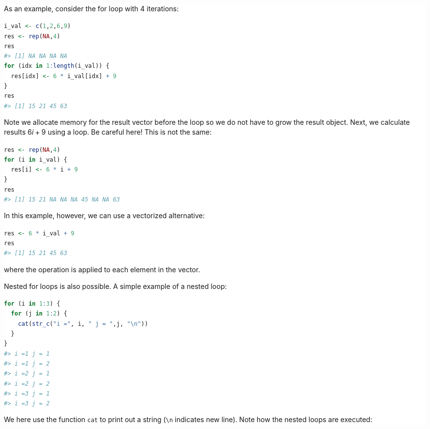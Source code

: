 As an example, consider the for loop with 4 iterations:


```r
i_val <- c(1,2,6,9)
res <- rep(NA,4)
res
#> [1] NA NA NA NA
for (idx in 1:length(i_val)) {
  res[idx] <- 6 * i_val[idx] + 9
}
res
#> [1] 15 21 45 63
```

Note we allocate memory for the result vector before the loop so we do not have to grow the result object. Next, we calculate results $6i+9$ using a loop. Be careful here! This is not the same:


```r
res <- rep(NA,4)
for (i in i_val) {
  res[i] <- 6 * i + 9
}
res
#> [1] 15 21 NA NA NA 45 NA NA 63
```

In this example, however, we can use a vectorized alternative:


```r
res <- 6 * i_val + 9
res
#> [1] 15 21 45 63
```

where the operation is applied to each element in the vector.

Nested for loops is also possible. A simple example of a nested loop:


```r
for (i in 1:3) {
  for (j in 1:2) {
    cat(str_c("i =", i, " j = ",j, "\n"))
  }
}
#> i =1 j = 1
#> i =1 j = 2
#> i =2 j = 1
#> i =2 j = 2
#> i =3 j = 1
#> i =3 j = 2
```

We here use the function `cat` to print out a string (`\n` indicates new line). Note how the nested loops are executed:


[BSS]: https://bss.au.dk/en/
[course-help]: https://github.com/bss-osca/tfa/issues
[cran]: https://cloud.r-project.org
[cheatsheet-readr]: https://rawgit.com/rstudio/cheatsheets/master/data-import.pdf
[course-welcome-to-the-tidyverse]: https://github.com/rstudio-education/welcome-to-the-tidyverse
[DataCamp]: https://www.datacamp.com/
[datacamp-signup]: https://www.datacamp.com/groups/shared_links/cbaee6c73e7d78549a9e32a900793b2d5491ace1824efc1760a6729735948215
[datacamp-r-intro]: https://learn.datacamp.com/courses/free-introduction-to-r
[datacamp-r-rmarkdown]: https://campus.datacamp.com/courses/reporting-with-rmarkdown
[datacamp-r-communicating]: https://learn.datacamp.com/courses/communicating-with-data-in-the-tidyverse
[datacamp-r-communicating-chap3]: https://campus.datacamp.com/courses/communicating-with-data-in-the-tidyverse/introduction-to-rmarkdown
[datacamp-r-communicating-chap4]: https://campus.datacamp.com/courses/communicating-with-data-in-the-tidyverse/customizing-your-rmarkdown-report
[datacamp-r-intermediate]: https://learn.datacamp.com/courses/intermediate-r
[datacamp-r-intermediate-chap1]: https://campus.datacamp.com/courses/intermediate-r/chapter-1-conditionals-and-control-flow
[datacamp-r-intermediate-chap2]: https://campus.datacamp.com/courses/intermediate-r/chapter-2-loops
[datacamp-r-intermediate-chap3]: https://campus.datacamp.com/courses/intermediate-r/chapter-3-functions
[datacamp-r-intermediate-chap4]: https://campus.datacamp.com/courses/intermediate-r/chapter-4-the-apply-family
[datacamp-r-functions]: https://learn.datacamp.com/courses/introduction-to-writing-functions-in-r
[datacamp-r-tidyverse]: https://learn.datacamp.com/courses/introduction-to-the-tidyverse
[datacamp-r-strings]: https://learn.datacamp.com/courses/string-manipulation-with-stringr-in-r
[datacamp-r-dplyr]: https://learn.datacamp.com/courses/data-manipulation-with-dplyr
[datacamp-r-dplyr-bakeoff]: https://learn.datacamp.com/courses/working-with-data-in-the-tidyverse
[datacamp-r-ggplot2-intro]: https://learn.datacamp.com/courses/introduction-to-data-visualization-with-ggplot2
[datacamp-r-ggplot2-intermediate]: https://learn.datacamp.com/courses/intermediate-data-visualization-with-ggplot2
[dplyr-cran]: https://CRAN.R-project.org/package=dplyr
[debug-in-r]: https://rstats.wtf/debugging-r-code.html
[excel-vs-r]: https://www.jessesadler.com/post/excel-vs-r/
[google-form]: https://forms.gle/s39GeDGV9AzAXUo18
[google-grupper]: https://docs.google.com/spreadsheets/d/1DHxthd5AQywAU4Crb3hM9rnog2GqGQYZ2o175SQgn_0/edit?usp=sharing
[GitHub]: https://github.com/
[git-install]: https://git-scm.com/downloads
[github-actions]: https://github.com/features/actions
[github-pages]: https://pages.github.com/
[happy-git]: https://happygitwithr.com
[hg-install-git]: https://happygitwithr.com/install-git.html
[hg-why]: https://happygitwithr.com/big-picture.html#big-picture
[hg-github-reg]: https://happygitwithr.com/github-acct.html#github-acct
[hg-git-install]: https://happygitwithr.com/install-git.html#install-git
[hg-exist-github-first]: https://happygitwithr.com/existing-github-first.html
[hg-exist-github-last]: https://happygitwithr.com/existing-github-last.html
[hg-credential-helper]: https://happygitwithr.com/credential-caching.html
[hypothes.is]: https://web.hypothes.is/
[osca-programme]: https://kandidat.au.dk/en/operationsandsupplychainanalytics/
[Peergrade]: https://peergrade.io
[peergrade-signup]: https://app.peergrade.io/join
[point-and-click]: https://en.wikipedia.org/wiki/Point_and_click
[pkg-bookdown]: https://bookdown.org/yihui/bookdown/
[pkg-openxlsx]: https://ycphs.github.io/openxlsx/index.html
[pkg-ropensci-writexl]: https://docs.ropensci.org/writexl/
[pkg-jsonlite]: https://cran.r-project.org/web/packages/jsonlite/index.html
[R]: https://www.r-project.org
[RStudio]: https://rstudio.com
[rstudio-cloud]: https://rstudio.cloud/spaces/176810/join?access_code=LSGnG2EXTuzSyeYaNXJE77vP33DZUoeMbC0xhfCz
[r-cloud-mod12]: https://rstudio.cloud/spaces/176810/project/2963819
[r-cloud-mod13]: https://rstudio.cloud/spaces/176810/project/3020139
[r-cloud-mod14]: https://rstudio.cloud/spaces/176810/project/3020322
[r-cloud-mod15]: https://rstudio.cloud/spaces/176810/project/3020509
[r-cloud-mod16]: https://rstudio.cloud/spaces/176810/project/3026754
[r-cloud-mod17]: https://rstudio.cloud/spaces/176810/project/3034015
[r-cloud-mod18]: https://rstudio.cloud/spaces/176810/project/3130795
[r-cloud-mod19]: https://rstudio.cloud/spaces/176810/project/3266132
[rstudio-download]: https://rstudio.com/products/rstudio/download/#download
[rstudio-customizing]: https://support.rstudio.com/hc/en-us/articles/200549016-Customizing-RStudio
[rstudio-key-shortcuts]: https://support.rstudio.com/hc/en-us/articles/200711853-Keyboard-Shortcuts
[rstudio-workbench]: https://www.rstudio.com/wp-content/uploads/2014/04/rstudio-workbench.png
[r-markdown]: https://rmarkdown.rstudio.com/
[ropensci-writexl]: https://docs.ropensci.org/writexl/
[r4ds-pipes]: https://r4ds.had.co.nz/pipes.html
[r4ds-factors]: https://r4ds.had.co.nz/factors.html
[r4ds-strings]: https://r4ds.had.co.nz/strings.html
[r4ds-iteration]: https://r4ds.had.co.nz/iteration.html
[stat-545]: https://stat545.com
[stat-545-functions-part1]: https://stat545.com/functions-part1.html
[stat-545-functions-part2]: https://stat545.com/functions-part2.html
[stat-545-functions-part3]: https://stat545.com/functions-part3.html
[slides-welcome]: https://bss-osca.github.io/tfa/slides/00-tfa_welcome.html
[slides-m1-3]: https://bss-osca.github.io/tfa/slides/01-welcome_r_part.html
[slides-m4-5]: https://bss-osca.github.io/tfa/slides/02-programming.html
[slides-m6-8]: https://bss-osca.github.io/tfa/slides/03-transform.html
[slides-m9]: https://bss-osca.github.io/tfa/slides/04-plot.html
[slides-m83]: https://bss-osca.github.io/tfa/slides/05-joins.html
[tidyverse-main-page]: https://www.tidyverse.org
[tidyverse-packages]: https://www.tidyverse.org/packages/
[tidyverse-core]: https://www.tidyverse.org/packages/#core-tidyverse
[tidyverse-ggplot2]: https://ggplot2.tidyverse.org/
[tidyverse-dplyr]: https://dplyr.tidyverse.org/
[tidyverse-tidyr]: https://tidyr.tidyverse.org/
[tidyverse-readr]: https://readr.tidyverse.org/
[tidyverse-purrr]: https://purrr.tidyverse.org/
[tidyverse-tibble]: https://tibble.tidyverse.org/
[tidyverse-stringr]: https://stringr.tidyverse.org/
[tidyverse-forcats]: https://forcats.tidyverse.org/
[tidyverse-readxl]: https://readxl.tidyverse.org
[tidyverse-googlesheets4]: https://googlesheets4.tidyverse.org/index.html
[tutorial-markdown]: https://commonmark.org/help/tutorial/
[Udemy]: https://www.udemy.com/
[vba-yt-course1]: https://www.youtube.com/playlist?list=PLpOAvcoMay5S_hb2D7iKznLqJ8QG_pde0
[vba-course1-hello]: https://youtu.be/f42OniDWaIo
[vba-yt-course2]: https://www.youtube.com/playlist?list=PL3A6U40JUYCi4njVx59-vaUxYkG0yRO4m
[vba-course2-devel-tab]: https://youtu.be/awEOUaw9q58
[vba-course2-devel-editor]: https://youtu.be/awEOUaw9q58
[vba-course2-devel-project]: https://youtu.be/fp6PTbU7bXo
[vba-course2-devel-properties]: https://youtu.be/ks2QYKAd9Xw
[vba-course2-devel-hello]: https://youtu.be/EQ6tDWBc8G4
[video-install]: https://vimeo.com/415501284
[video-rstudio-intro]: https://vimeo.com/416391353
[video-packages]: https://vimeo.com/416743698
[video-projects]: https://vimeo.com/319318233
[video-r-intro-p1]: https://www.youtube.com/watch?v=vGY5i_J2c-c
[video-r-intro-p2]: https://www.youtube.com/watch?v=w8_XdYI3reU
[video-r-intro-p3]: https://www.youtube.com/watch?v=NuY6jY4qE7I
[video-subsetting]: https://www.youtube.com/watch?v=hWbgqzsQJF0&list=PLjTlxb-wKvXPqyY3FZDO8GqIaWuEDy-Od&index=10&t=0s
[video-datatypes]: https://www.youtube.com/watch?v=5AQM-yUX9zg&list=PLjTlxb-wKvXPqyY3FZDO8GqIaWuEDy-Od&index=10
[video-control-structures]: https://www.youtube.com/watch?v=s_h9ruNwI_0
[video-conditional-loops]: https://www.youtube.com/watch?v=2evtsnPaoDg
[video-functions]: https://www.youtube.com/watch?v=ffPeac3BigM
[video-tibble-vs-df]: https://www.youtube.com/watch?v=EBk6PnvE1R4
[video-dplyr]: https://www.youtube.com/watch?v=aywFompr1F4
[wiki-snake-case]: https://en.wikipedia.org/wiki/Snake_case
[wiki-camel-case]: https://en.wikipedia.org/wiki/Camel_case
[wiki-interpreted]: https://en.wikipedia.org/wiki/Interpreted_language
[wiki-literate-programming]: https://en.wikipedia.org/wiki/Literate_programming
[wiki-csv]: https://en.wikipedia.org/wiki/Comma-separated_values
[wiki-json]: https://en.wikipedia.org/wiki/JSON